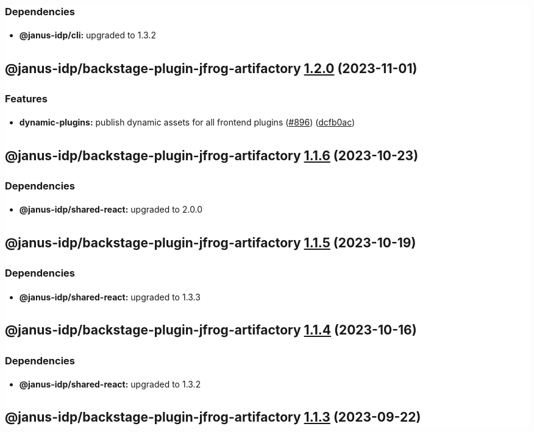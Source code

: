
### Dependencies

* **@janus-idp/cli:** upgraded to 1.3.2

## @janus-idp/backstage-plugin-jfrog-artifactory [1.2.0](https://github.com/janus-idp/backstage-plugins/compare/@janus-idp/backstage-plugin-jfrog-artifactory@1.1.6...@janus-idp/backstage-plugin-jfrog-artifactory@1.2.0) (2023-11-01)


### Features

* **dynamic-plugins:** publish dynamic assets for all frontend plugins ([#896](https://github.com/janus-idp/backstage-plugins/issues/896)) ([dcfb0ac](https://github.com/janus-idp/backstage-plugins/commit/dcfb0ac56769c82f6b8b2cef2726251e0b60c375))

## @janus-idp/backstage-plugin-jfrog-artifactory [1.1.6](https://github.com/janus-idp/backstage-plugins/compare/@janus-idp/backstage-plugin-jfrog-artifactory@1.1.5...@janus-idp/backstage-plugin-jfrog-artifactory@1.1.6) (2023-10-23)



### Dependencies

* **@janus-idp/shared-react:** upgraded to 2.0.0

## @janus-idp/backstage-plugin-jfrog-artifactory [1.1.5](https://github.com/janus-idp/backstage-plugins/compare/@janus-idp/backstage-plugin-jfrog-artifactory@1.1.4...@janus-idp/backstage-plugin-jfrog-artifactory@1.1.5) (2023-10-19)



### Dependencies

* **@janus-idp/shared-react:** upgraded to 1.3.3

## @janus-idp/backstage-plugin-jfrog-artifactory [1.1.4](https://github.com/janus-idp/backstage-plugins/compare/@janus-idp/backstage-plugin-jfrog-artifactory@1.1.3...@janus-idp/backstage-plugin-jfrog-artifactory@1.1.4) (2023-10-16)



### Dependencies

* **@janus-idp/shared-react:** upgraded to 1.3.2

## @janus-idp/backstage-plugin-jfrog-artifactory [1.1.3](https://github.com/janus-idp/backstage-plugins/compare/@janus-idp/backstage-plugin-jfrog-artifactory@1.1.2...@janus-idp/backstage-plugin-jfrog-artifactory@1.1.3) (2023-09-22)
